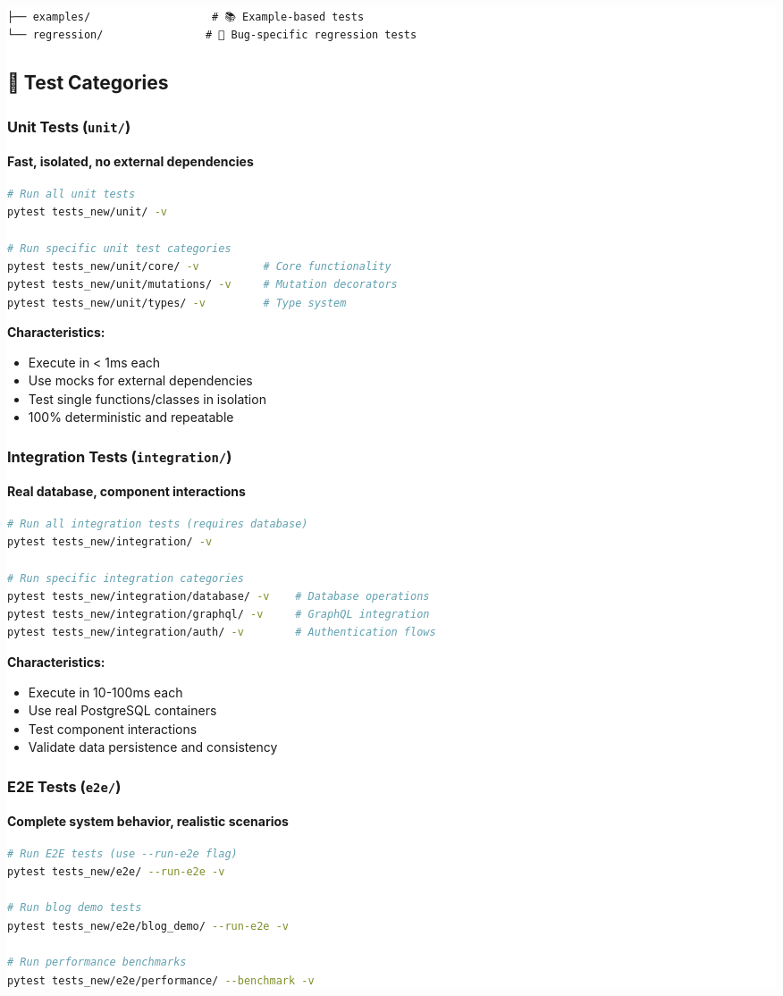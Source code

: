 ```
├── examples/                   # 📚 Example-based tests
└── regression/                # 🐛 Bug-specific regression tests
```

## 🎯 Test Categories

### Unit Tests (`unit/`)
**Fast, isolated, no external dependencies**

```bash
# Run all unit tests
pytest tests_new/unit/ -v

# Run specific unit test categories
pytest tests_new/unit/core/ -v          # Core functionality
pytest tests_new/unit/mutations/ -v     # Mutation decorators
pytest tests_new/unit/types/ -v         # Type system
```

**Characteristics:**
- Execute in < 1ms each
- Use mocks for external dependencies
- Test single functions/classes in isolation
- 100% deterministic and repeatable

### Integration Tests (`integration/`)
**Real database, component interactions**

```bash
# Run all integration tests (requires database)
pytest tests_new/integration/ -v

# Run specific integration categories
pytest tests_new/integration/database/ -v    # Database operations
pytest tests_new/integration/graphql/ -v     # GraphQL integration
pytest tests_new/integration/auth/ -v        # Authentication flows
```

**Characteristics:**
- Execute in 10-100ms each
- Use real PostgreSQL containers
- Test component interactions
- Validate data persistence and consistency

### E2E Tests (`e2e/`)
**Complete system behavior, realistic scenarios**

```bash
# Run E2E tests (use --run-e2e flag)
pytest tests_new/e2e/ --run-e2e -v

# Run blog demo tests
pytest tests_new/e2e/blog_demo/ --run-e2e -v

# Run performance benchmarks
pytest tests_new/e2e/performance/ --benchmark -v
```
